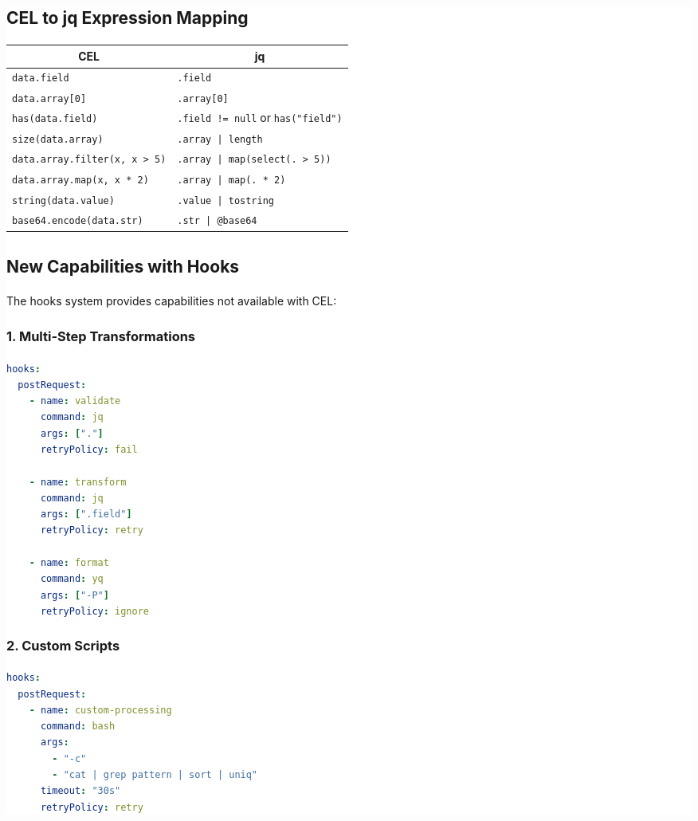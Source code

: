 ## CEL to jq Expression Mapping

| CEL | jq |
|-----|-----|
| `data.field` | `.field` |
| `data.array[0]` | `.array[0]` |
| `has(data.field)` | `.field != null` or `has("field")` |
| `size(data.array)` | `.array \| length` |
| `data.array.filter(x, x > 5)` | `.array \| map(select(. > 5))` |
| `data.array.map(x, x * 2)` | `.array \| map(. * 2)` |
| `string(data.value)` | `.value \| tostring` |
| `base64.encode(data.str)` | `.str \| @base64` |

## New Capabilities with Hooks

The hooks system provides capabilities not available with CEL:

### 1. Multi-Step Transformations

```yaml
hooks:
  postRequest:
    - name: validate
      command: jq
      args: ["."]
      retryPolicy: fail
    
    - name: transform
      command: jq
      args: [".field"]
      retryPolicy: retry
    
    - name: format
      command: yq
      args: ["-P"]
      retryPolicy: ignore
```

### 2. Custom Scripts

```yaml
hooks:
  postRequest:
    - name: custom-processing
      command: bash
      args:
        - "-c"
        - "cat | grep pattern | sort | uniq"
      timeout: "30s"
      retryPolicy: retry
```
